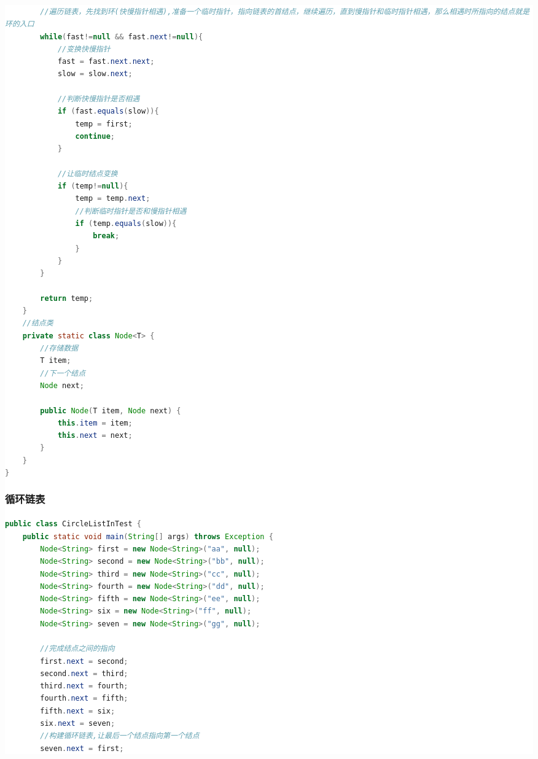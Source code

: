 ```java
        //遍历链表，先找到环(快慢指针相遇),准备一个临时指针，指向链表的首结点，继续遍历，直到慢指针和临时指针相遇，那么相遇时所指向的结点就是环的入口
        while(fast!=null && fast.next!=null){
            //变换快慢指针
            fast = fast.next.next;
            slow = slow.next;

            //判断快慢指针是否相遇
            if (fast.equals(slow)){
                temp = first;
                continue;
            }

            //让临时结点变换
            if (temp!=null){
                temp = temp.next;
                //判断临时指针是否和慢指针相遇
                if (temp.equals(slow)){
                    break;
                }
            }
        }

        return temp;
    }
    //结点类
    private static class Node<T> {
        //存储数据
        T item;
        //下一个结点
        Node next;

        public Node(T item, Node next) {
            this.item = item;
            this.next = next;
        }
    }
}

```



### 循环链表

```java
public class CircleListInTest {
    public static void main(String[] args) throws Exception {
        Node<String> first = new Node<String>("aa", null);
        Node<String> second = new Node<String>("bb", null);
        Node<String> third = new Node<String>("cc", null);
        Node<String> fourth = new Node<String>("dd", null);
        Node<String> fifth = new Node<String>("ee", null);
        Node<String> six = new Node<String>("ff", null);
        Node<String> seven = new Node<String>("gg", null);

        //完成结点之间的指向
        first.next = second;
        second.next = third;
        third.next = fourth;
        fourth.next = fifth;
        fifth.next = six;
        six.next = seven;
        //构建循环链表,让最后一个结点指向第一个结点
        seven.next = first;
```